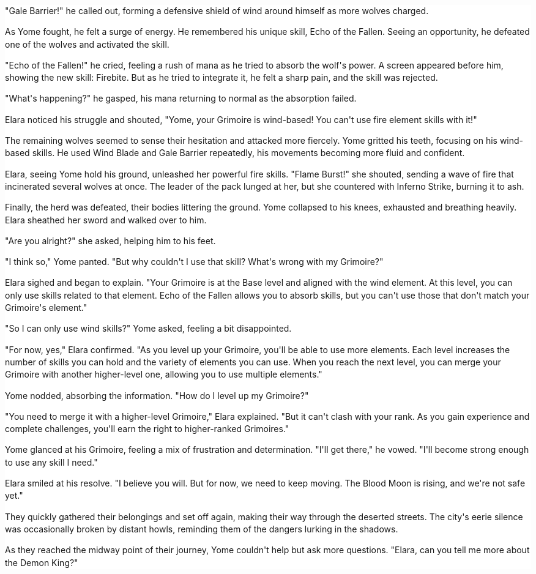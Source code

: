 "Gale Barrier!" he called out, forming a defensive shield of wind around himself as more wolves charged.

As Yome fought, he felt a surge of energy. He remembered his unique skill, Echo of the Fallen. Seeing an opportunity, he defeated one of the wolves and activated the skill.

"Echo of the Fallen!" he cried, feeling a rush of mana as he tried to absorb the wolf's power. A screen appeared before him, showing the new skill: Firebite. But as he tried to integrate it, he felt a sharp pain, and the skill was rejected.

"What's happening?" he gasped, his mana returning to normal as the absorption failed.

Elara noticed his struggle and shouted, "Yome, your Grimoire is wind-based! You can't use fire element skills with it!"

The remaining wolves seemed to sense their hesitation and attacked more fiercely. Yome gritted his teeth, focusing on his wind-based skills. He used Wind Blade and Gale Barrier repeatedly, his movements becoming more fluid and confident.

Elara, seeing Yome hold his ground, unleashed her powerful fire skills. "Flame Burst!" she shouted, sending a wave of fire that incinerated several wolves at once. The leader of the pack lunged at her, but she countered with Inferno Strike, burning it to ash.

Finally, the herd was defeated, their bodies littering the ground. Yome collapsed to his knees, exhausted and breathing heavily. Elara sheathed her sword and walked over to him.

"Are you alright?" she asked, helping him to his feet.

"I think so," Yome panted. "But why couldn't I use that skill? What's wrong with my Grimoire?"

Elara sighed and began to explain. "Your Grimoire is at the Base level and aligned with the wind element. At this level, you can only use skills related to that element. Echo of the Fallen allows you to absorb skills, but you can't use those that don't match your Grimoire's element."

"So I can only use wind skills?" Yome asked, feeling a bit disappointed.

"For now, yes," Elara confirmed. "As you level up your Grimoire, you'll be able to use more elements. Each level increases the number of skills you can hold and the variety of elements you can use. When you reach the next level, you can merge your Grimoire with another higher-level one, allowing you to use multiple elements."

Yome nodded, absorbing the information. "How do I level up my Grimoire?"

"You need to merge it with a higher-level Grimoire," Elara explained. "But it can't clash with your rank. As you gain experience and complete challenges, you'll earn the right to higher-ranked Grimoires."

Yome glanced at his Grimoire, feeling a mix of frustration and determination. "I'll get there," he vowed. "I'll become strong enough to use any skill I need."

Elara smiled at his resolve. "I believe you will. But for now, we need to keep moving. The Blood Moon is rising, and we're not safe yet."

They quickly gathered their belongings and set off again, making their way through the deserted streets. The city's eerie silence was occasionally broken by distant howls, reminding them of the dangers lurking in the shadows.

As they reached the midway point of their journey, Yome couldn't help but ask more questions. "Elara, can you tell me more about the Demon King?"
